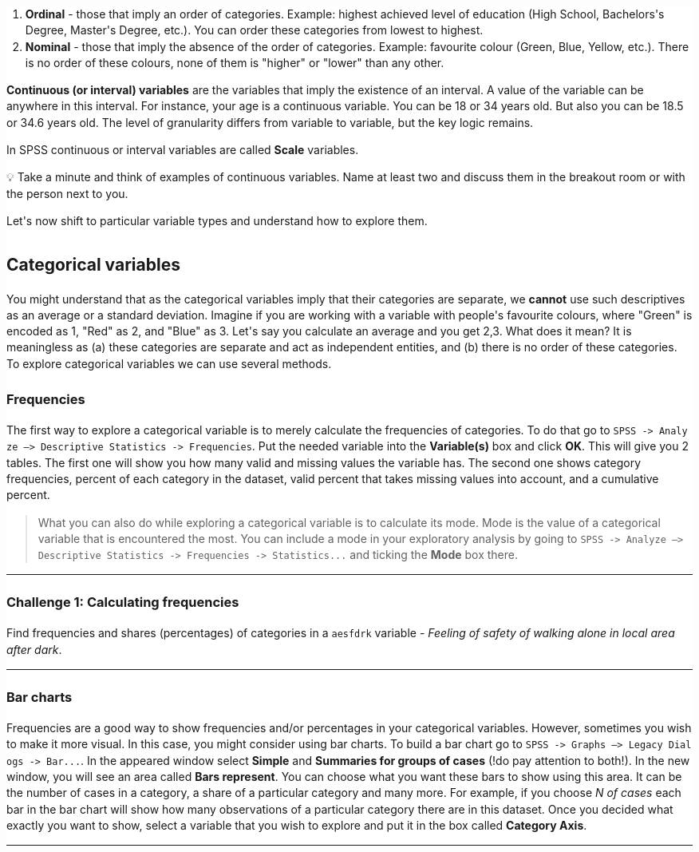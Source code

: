 1. **Ordinal** - those that imply an order of categories. Example: highest achieved level of education (High School, Bachelors's Degree, Master's Degree, etc.). You can order these categories from lowest to highest. 
2. **Nominal** - those that imply the absence of the order of categories. Example: favourite colour (Green, Blue, Yellow, etc.). There is no order of these colours, none of them is "higher" or "lower" than any other. 

**Continuous (or interval) variables** are the variables that imply the existence of an interval. A value of the variable can be anywhere in this interval. For instance, your age is a continuous variable. You can be 18 or 34 years old. But also you can be 18.5 or 34.6 years old. The level of granularity differs from variable to variable, but the key logic remains.

In SPSS continuous or interval variables are called **Scale** variables. 

💡 Take a minute and think of examples of continuous variables. Name at least two and discuss them in the breakout room or with the person next to you. 


Let's now shift to particular variable types and understand how to explore them. 

## Categorical variables <a name = "cat_var"></a>

You might understand that as the categorical variables imply that their categories are separate, we **cannot** use such descriptives as an average or a standard deviation. Imagine if you are working with a variable with people's favourite colours, where "Green" is encoded as 1, "Red" as 2, and "Blue" as 3. Let's say you calculate an average and you get 2,3. What does it mean? It is meaningless as (a) these categories are separate and act as independent entities, and (b) there is no order of these categories. To explore categorical variables we can use several methods. 

### Frequencies 

The first way to explore a categorical variable is to merely calculate the frequencies of categories. To do that go to `SPSS -> Analyze –> Descriptive Statistics -> Frequencies`. Put the needed variable into the **Variable(s)** box and click **OK**. This will give you 2 tables. The first one will show you how many valid and missing values the variable has. The second one shows category frequencies, percent of each category in the dataset, valid percent that takes missing values into account, and a cumulative percent. 

> What you can also do while exploring a categorical variable is to calculate its mode. Mode is the value of a categorical variable that is encountered the most. You can include a mode in your exploratory analysis by going to `SPSS -> Analyze –> Descriptive Statistics -> Frequencies -> Statistics...` and ticking the **Mode** box there. 

---

### Challenge 1: Calculating frequencies

Find frequencies and shares (percentages) of categories in a `aesfdrk` variable - *Feeling of safety of walking alone in local area after dark*. 

---

### Bar charts 

Frequencies are a good way to show frequencies and/or percentages in your categorical variables. However, sometimes you wish to make it more visual. In this case, you might consider using bar charts. To build a bar chart go to `SPSS -> Graphs –> Legacy Dialogs -> Bar...`. In the appeared window select **Simple** and **Summaries for groups of cases** (!do pay attention to both!). In the new window, you will see an area called **Bars represent**. You can choose what you want these bars to show using this area. It can be the number of cases in a category, a share of a particular category and many more. For example, if you choose *N of cases* each bar in the bar chart will show how many observations of a particular category there are in this dataset. Once you decided what exactly you want to show, select a variable that you wish to explore and put it in the box called **Category Axis**. 

---